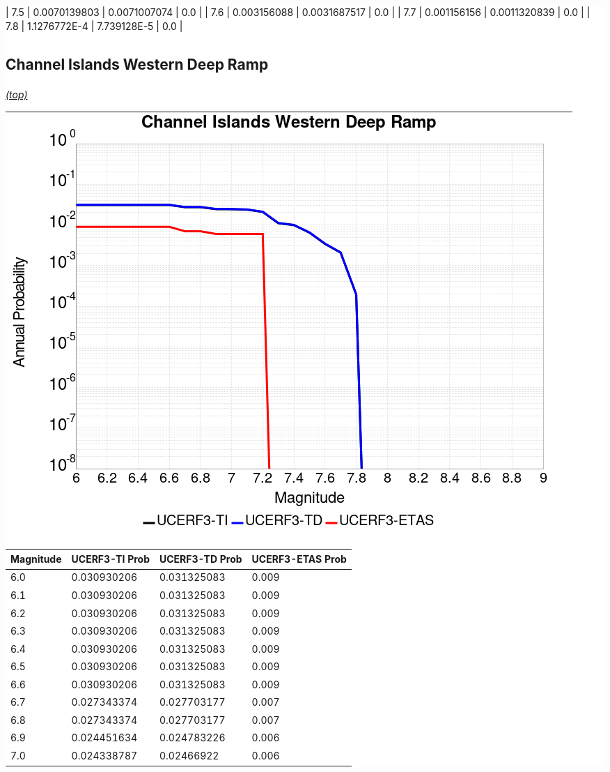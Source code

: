| 7.5 | 0.0070139803 | 0.0071007074 | 0.0 |
| 7.6 | 0.003156088 | 0.0031687517 | 0.0 |
| 7.7 | 0.001156156 | 0.0011320839 | 0.0 |
| 7.8 | 1.1276772E-4 | 7.739128E-5 | 0.0 |

## Channel Islands Western Deep Ramp
*[(top)](#table-of-contents)*

| ![MPD](Channel_Islands_Western_Deep_Ramp.png) |
|-----|

| Magnitude | UCERF3-TI Prob | UCERF3-TD Prob | UCERF3-ETAS Prob |
|-----|-----|-----|-----|
| 6.0 | 0.030930206 | 0.031325083 | 0.009 |
| 6.1 | 0.030930206 | 0.031325083 | 0.009 |
| 6.2 | 0.030930206 | 0.031325083 | 0.009 |
| 6.3 | 0.030930206 | 0.031325083 | 0.009 |
| 6.4 | 0.030930206 | 0.031325083 | 0.009 |
| 6.5 | 0.030930206 | 0.031325083 | 0.009 |
| 6.6 | 0.030930206 | 0.031325083 | 0.009 |
| 6.7 | 0.027343374 | 0.027703177 | 0.007 |
| 6.8 | 0.027343374 | 0.027703177 | 0.007 |
| 6.9 | 0.024451634 | 0.024783226 | 0.006 |
| 7.0 | 0.024338787 | 0.02466922 | 0.006 |